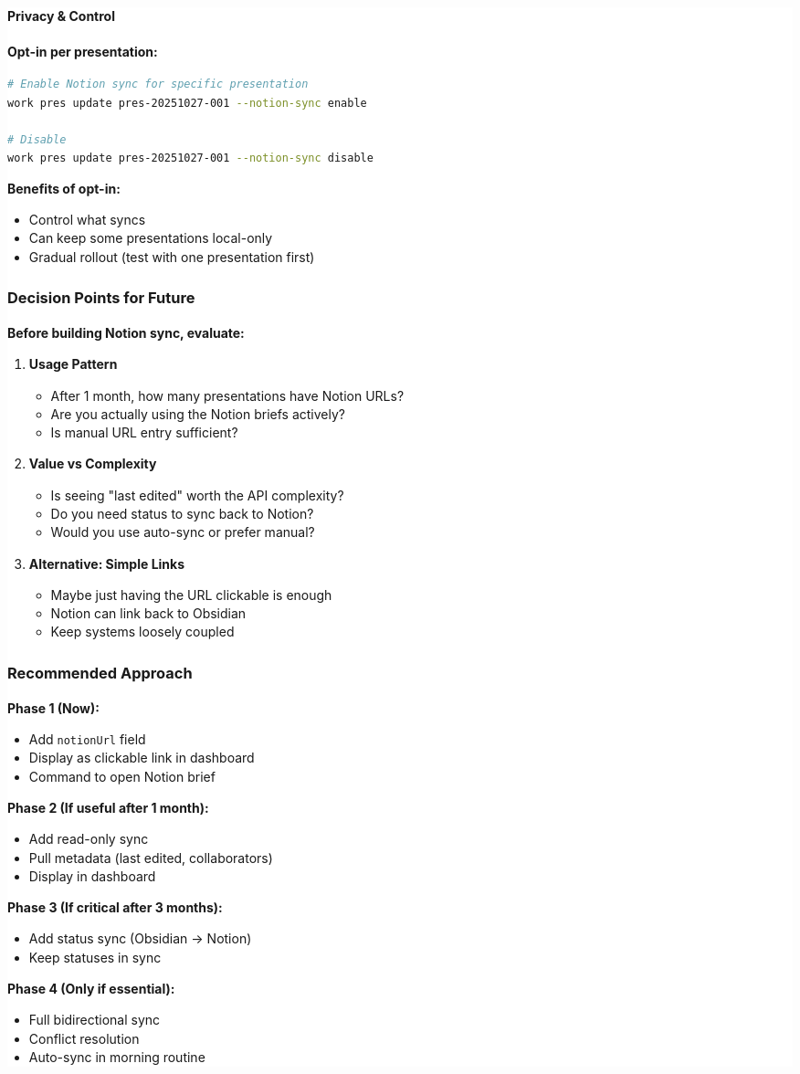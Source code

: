 #### Privacy & Control

**Opt-in per presentation:**
```bash
# Enable Notion sync for specific presentation
work pres update pres-20251027-001 --notion-sync enable

# Disable
work pres update pres-20251027-001 --notion-sync disable
```

**Benefits of opt-in:**
- Control what syncs
- Can keep some presentations local-only
- Gradual rollout (test with one presentation first)

### Decision Points for Future

**Before building Notion sync, evaluate:**

1. **Usage Pattern**
   - After 1 month, how many presentations have Notion URLs?
   - Are you actually using the Notion briefs actively?
   - Is manual URL entry sufficient?

2. **Value vs Complexity**
   - Is seeing "last edited" worth the API complexity?
   - Do you need status to sync back to Notion?
   - Would you use auto-sync or prefer manual?

3. **Alternative: Simple Links**
   - Maybe just having the URL clickable is enough
   - Notion can link back to Obsidian
   - Keep systems loosely coupled

### Recommended Approach

**Phase 1 (Now):**
- Add `notionUrl` field
- Display as clickable link in dashboard
- Command to open Notion brief

**Phase 2 (If useful after 1 month):**
- Add read-only sync
- Pull metadata (last edited, collaborators)
- Display in dashboard

**Phase 3 (If critical after 3 months):**
- Add status sync (Obsidian → Notion)
- Keep statuses in sync

**Phase 4 (Only if essential):**
- Full bidirectional sync
- Conflict resolution
- Auto-sync in morning routine
